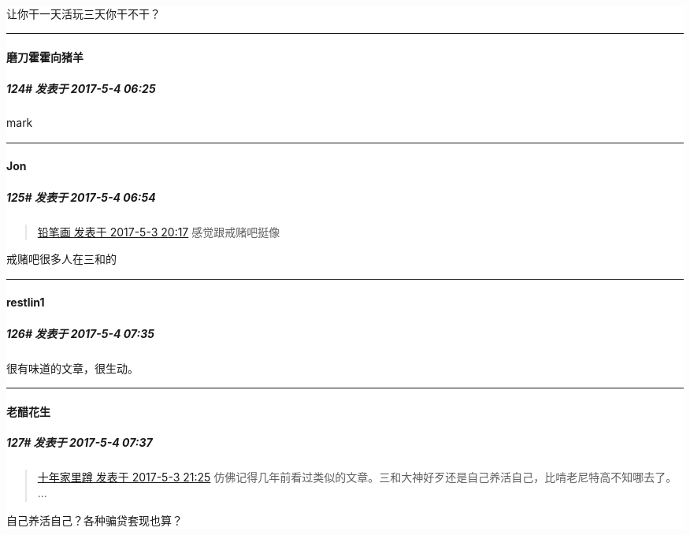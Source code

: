


让你干一天活玩三天你干不干？







-----

####  磨刀霍霍向猪羊  
##### 124#       发表于 2017-5-4 06:25




mark







-----

####  Jon  
##### 125#       发表于 2017-5-4 06:54



<blockquote><a href="httphttps://bbs.saraba1st.com/2b/forum.php?mod=redirect&amp;amp;goto=findpost&amp;amp;pid=35840725&amp;amp;ptid=1500499" target="_blank">铅笔画 发表于 2017-5-3 20:17</a>
感觉跟戒赌吧挺像</blockquote>
戒赌吧很多人在三和的







-----

####  restlin1  
##### 126#       发表于 2017-5-4 07:35




很有味道的文章，很生动。







-----

####  老醋花生  
##### 127#       发表于 2017-5-4 07:37



<blockquote><a href="httphttps://bbs.saraba1st.com/2b/forum.php?mod=redirect&amp;goto=findpost&amp;pid=35841410&amp;ptid=1500499" target="_blank">十年家里蹲 发表于 2017-5-3 21:25</a>
仿佛记得几年前看过类似的文章。三和大神好歹还是自己养活自己，比啃老尼特高不知哪去了。 ...</blockquote>
自己养活自己？各种骗贷套现也算？

